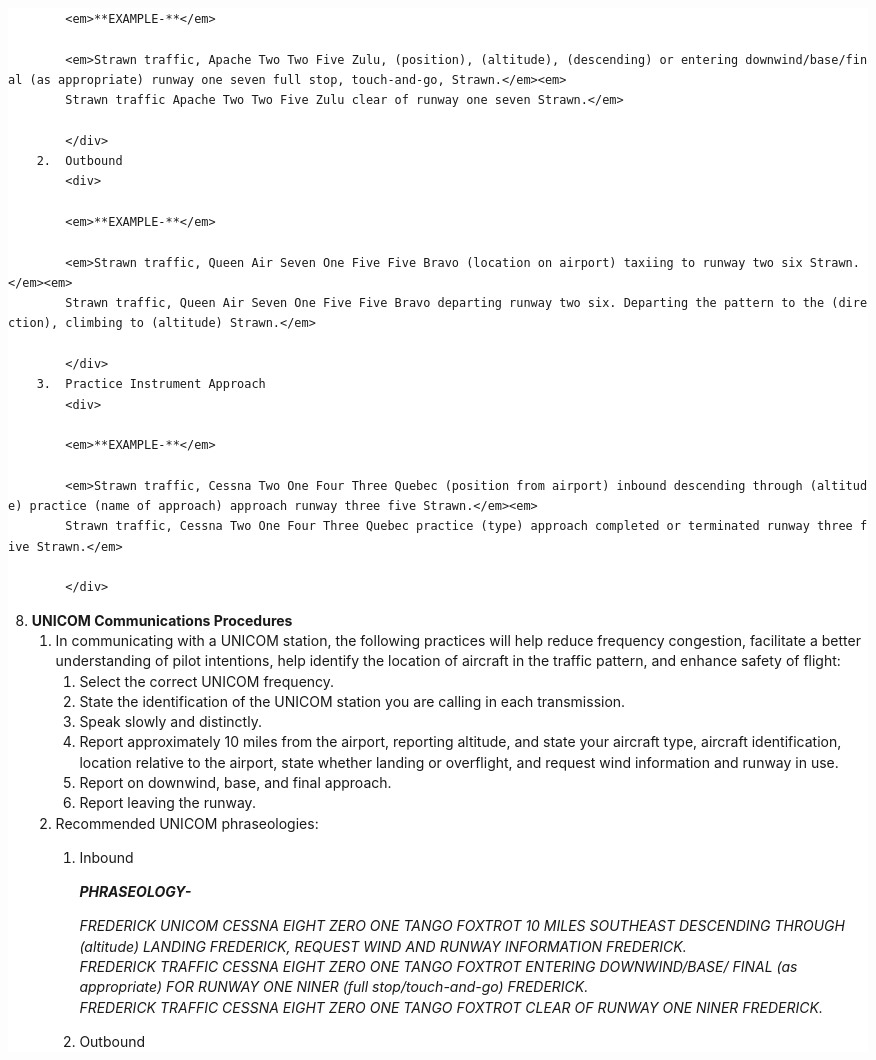             <em>**EXAMPLE-**</em>

            <em>Strawn traffic, Apache Two Two Five Zulu, (position), (altitude), (descending) or entering downwind/base/final (as appropriate) runway one seven full stop, touch-and-go, Strawn.</em><em>  
            Strawn traffic Apache Two Two Five Zulu clear of runway one seven Strawn.</em>

            </div>
        2.  Outbound
            <div>

            <em>**EXAMPLE-**</em>

            <em>Strawn traffic, Queen Air Seven One Five Five Bravo (location on airport) taxiing to runway two six Strawn.</em><em>  
            Strawn traffic, Queen Air Seven One Five Five Bravo departing runway two six. Departing the pattern to the (direction), climbing to (altitude) Strawn.</em>

            </div>
        3.  Practice Instrument Approach
            <div>

            <em>**EXAMPLE-**</em>

            <em>Strawn traffic, Cessna Two One Four Three Quebec (position from airport) inbound descending through (altitude) practice (name of approach) approach runway three five Strawn.</em><em>  
            Strawn traffic, Cessna Two One Four Three Quebec practice (type) approach completed or terminated runway three five Strawn.</em>

            </div>
8.  **UNICOM Communications Procedures**
    1.  In communicating with a UNICOM station, the following practices will help reduce frequency congestion, facilitate a better understanding of pilot intentions, help identify the location of aircraft in the traffic pattern, and enhance safety of flight:
        1.  Select the correct UNICOM frequency.
        2.  State the identification of the UNICOM station you are calling in each transmission.
        3.  Speak slowly and distinctly.
        4.  Report approximately 10 miles from the airport, reporting altitude, and state your aircraft type, aircraft identification, location relative to the airport, state whether landing or overflight, and request wind information and runway in use.
        5.  Report on downwind, base, and final approach.
        6.  Report leaving the runway.
    2.  Recommended UNICOM phraseologies:
        1.  Inbound
            <div>

            <em>**PHRASEOLOGY-**</em>

            <em>FREDERICK UNICOM CESSNA EIGHT ZERO ONE TANGO FOXTROT 10 MILES SOUTHEAST DESCENDING THROUGH (altitude) LANDING FREDERICK, REQUEST WIND AND RUNWAY INFORMATION FREDERICK.  
            FREDERICK TRAFFIC CESSNA EIGHT ZERO ONE TANGO FOXTROT ENTERING DOWNWIND/BASE/ FINAL (as appropriate) FOR RUNWAY ONE NINER (full stop/touch-and-go) FREDERICK.  
            FREDERICK TRAFFIC CESSNA EIGHT ZERO ONE TANGO FOXTROT CLEAR OF RUNWAY ONE NINER FREDERICK.</em>

            </div>
        2.  Outbound
            <div>
